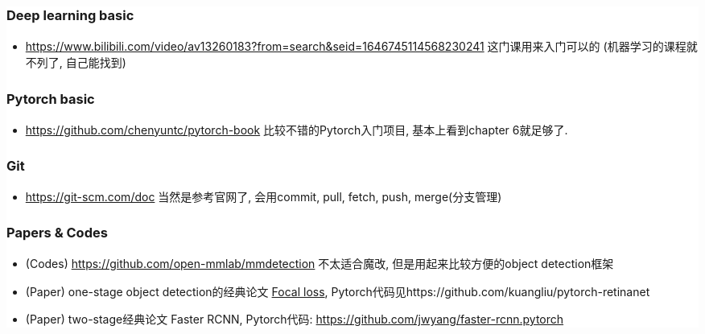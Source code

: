 ### Deep learning basic

- https://www.bilibili.com/video/av13260183?from=search&seid=1646745114568230241 这门课用来入门可以的 (机器学习的课程就不列了, 自己能找到)

### Pytorch basic

- https://github.com/chenyuntc/pytorch-book 比较不错的Pytorch入门项目, 基本上看到chapter 6就足够了.

### Git

- https://git-scm.com/doc 当然是参考官网了, 会用commit, pull, fetch, push, merge(分支管理) 

### Papers & Codes

- (Codes) https://github.com/open-mmlab/mmdetection 不太适合魔改, 但是用起来比较方便的object detection框架

- (Paper) one-stage object detection的经典论文 [Focal loss](https://arxiv.org/abs/1708.02002), Pytorch代码见https://github.com/kuangliu/pytorch-retinanet

- (Paper) two-stage经典论文 Faster RCNN, Pytorch代码: https://github.com/jwyang/faster-rcnn.pytorch

  



